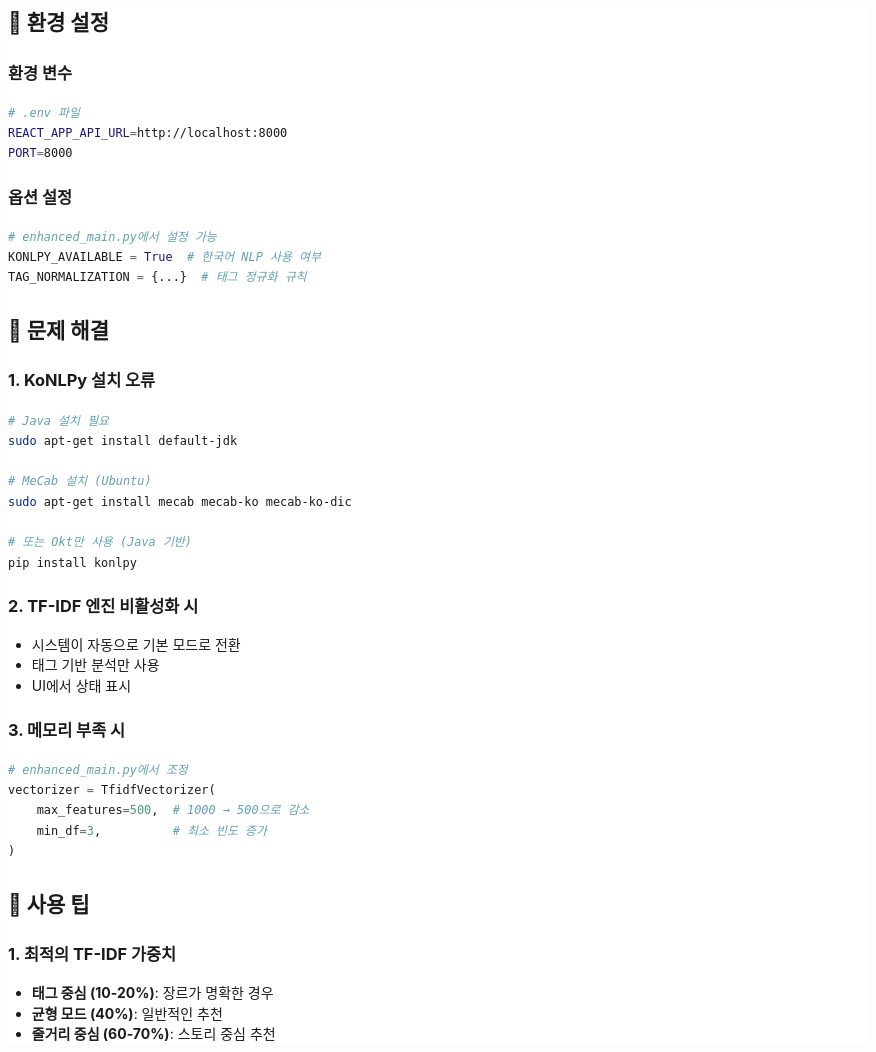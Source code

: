 ## 🔧 환경 설정

### 환경 변수
```bash
# .env 파일
REACT_APP_API_URL=http://localhost:8000
PORT=8000
```

### 옵션 설정
```python
# enhanced_main.py에서 설정 가능
KONLPY_AVAILABLE = True  # 한국어 NLP 사용 여부
TAG_NORMALIZATION = {...}  # 태그 정규화 규칙
```

## 🐛 문제 해결

### 1. KoNLPy 설치 오류
```bash
# Java 설치 필요
sudo apt-get install default-jdk

# MeCab 설치 (Ubuntu)
sudo apt-get install mecab mecab-ko mecab-ko-dic

# 또는 Okt만 사용 (Java 기반)
pip install konlpy
```

### 2. TF-IDF 엔진 비활성화 시
- 시스템이 자동으로 기본 모드로 전환
- 태그 기반 분석만 사용
- UI에서 상태 표시

### 3. 메모리 부족 시
```python
# enhanced_main.py에서 조정
vectorizer = TfidfVectorizer(
    max_features=500,  # 1000 → 500으로 감소
    min_df=3,          # 최소 빈도 증가
)
```

## 📝 사용 팁

### 1. 최적의 TF-IDF 가중치
- **태그 중심 (10-20%)**: 장르가 명확한 경우
- **균형 모드 (40%)**: 일반적인 추천
- **줄거리 중심 (60-70%)**: 스토리 중심 추천
